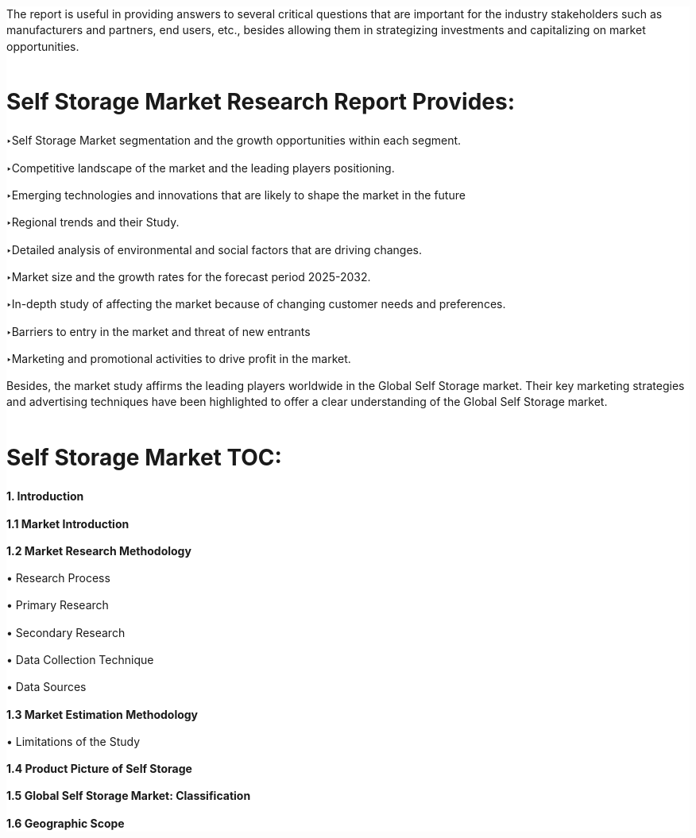The report is useful in providing answers to several critical questions that are important for the industry stakeholders such as manufacturers and partners, end users, etc., besides allowing them in strategizing investments and capitalizing on market opportunities.

# <strong>Self Storage Market Research Report Provides:</strong>

<strong>‣</strong>Self Storage Market segmentation and the growth opportunities within each segment.

<strong>‣</strong>Competitive landscape of the market and the leading players positioning.

<strong>‣</strong>Emerging technologies and innovations that are likely to shape the market in the future

<strong>‣</strong>Regional trends and their Study.

<strong>‣</strong>Detailed analysis of environmental and social factors that are driving changes.

<strong>‣</strong>Market size and the growth rates for the forecast period 2025-2032.

<strong>‣</strong>In-depth study of affecting the market because of changing customer needs and preferences.

<strong>‣</strong>Barriers to entry in the market and threat of new entrants

<strong>‣</strong>Marketing and promotional activities to drive profit in the market.

Besides, the market study affirms the leading players worldwide in the Global Self Storage market. Their key marketing strategies and advertising techniques have been highlighted to offer a clear understanding of the Global Self Storage market.

# <strong>Self Storage Market TOC:</strong>

<strong>1. Introduction</strong>

<strong>1.1 Market Introduction</strong>

<strong>1.2 Market Research Methodology</strong>

• Research Process

• Primary Research

• Secondary Research

• Data Collection Technique

• Data Sources

<strong>1.3 Market Estimation Methodology</strong>

• Limitations of the Study

<strong>1.4 Product Picture of Self Storage</strong>

<strong>1.5 Global Self Storage Market: Classification</strong>

<strong>1.6 Geographic Scope</strong>
